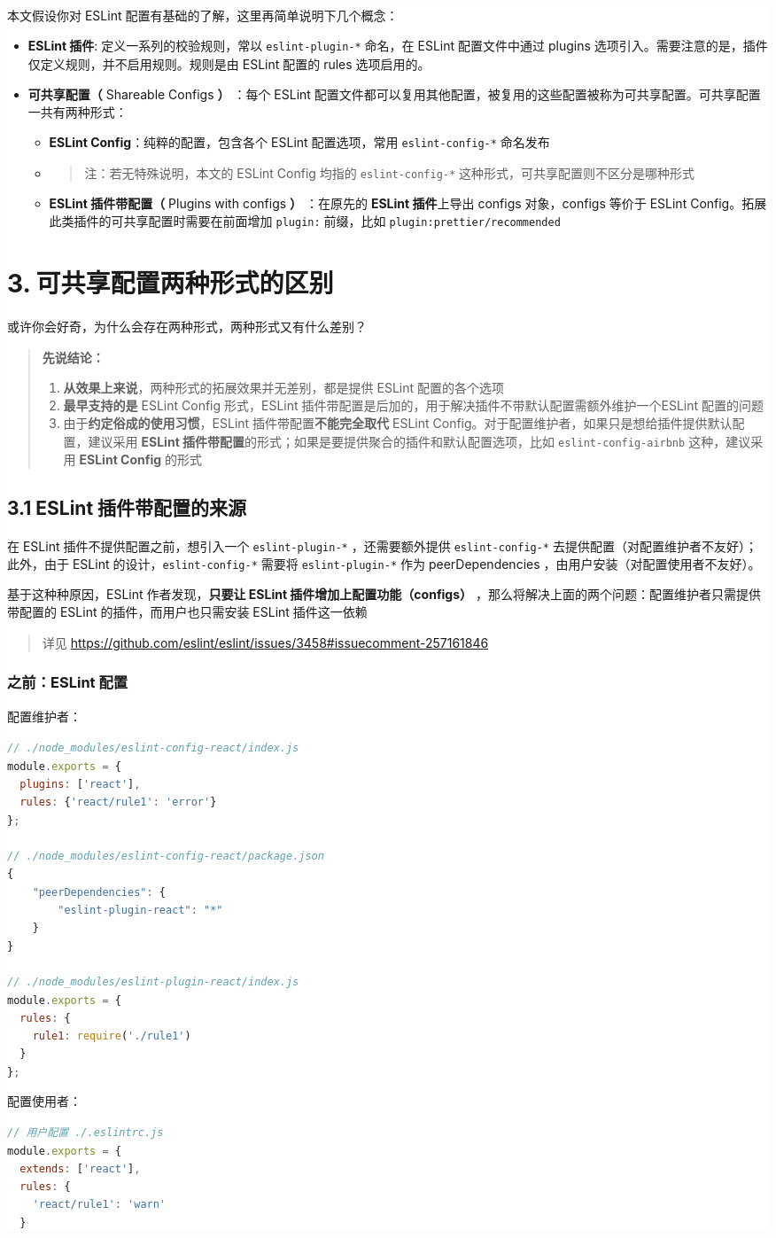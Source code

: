 本文假设你对 ESLint 配置有基础的了解，这里再简单说明下几个概念：

-   **ESLint 插件**: 定义一系列的校验规则，常以 `eslint-plugin-*` 命名，在 ESLint 配置文件中通过 plugins 选项引入。需要注意的是，插件仅定义规则，并不启用规则。规则是由 ESLint 配置的 rules 选项启用的。

-   **可共享配置（** Shareable Configs **）** ：每个 ESLint 配置文件都可以复用其他配置，被复用的这些配置被称为可共享配置。可共享配置一共有两种形式：

    -   **ESLint Config**：纯粹的配置，包含各个 ESLint 配置选项，常用 `eslint-config-*` 命名发布
    -   > 注：若无特殊说明，本文的 ESLint Config 均指的 `eslint-config-*` 这种形式，可共享配置则不区分是哪种形式
    -   **ESLint 插件带配置（** Plugins with configs **）** ：在原先的 **ESLint 插件**上导出 configs 对象，configs 等价于 ESLint Config。拓展此类插件的可共享配置时需要在前面增加 `plugin:` 前缀，比如 `plugin:prettier/recommended`


# 3. 可共享配置两种形式的区别

或许你会好奇，为什么会存在两种形式，两种形式又有什么差别？


> **先说结论：**
> 
> 1.  **从效果上来说**，两种形式的拓展效果并无差别，都是提供 ESLint 配置的各个选项
> 1.  **最早支持的是** ESLint Config 形式，ESLint 插件带配置是后加的，用于解决插件不带默认配置需额外维护一个ESLint 配置的问题
> 1.  由于**约定俗成的使用习惯**，ESLint 插件带配置**不能完全取代** ESLint Config。对于配置维护者，如果只是想给插件提供默认配置，建议采用 **ESLint 插件带配置**的形式；如果是要提供聚合的插件和默认配置选项，比如 `eslint-config-airbnb` 这种，建议采用 **ESLint Config** 的形式

## 3.1 ESLint 插件带配置的来源

在 ESLint 插件不提供配置之前，想引入一个 `eslint-plugin-*` ，还需要额外提供 `eslint-config-*` 去提供配置（对配置维护者不友好）；此外，由于 ESLint 的设计，`eslint-config-*` 需要将 `eslint-plugin-*` 作为 peerDependencies ，由用户安装（对配置使用者不友好）。

基于这种种原因，ESLint 作者发现，**只要让 ESLint 插件增加上配置功能（configs）** ，那么将解决上面的两个问题：配置维护者只需提供带配置的 ESLint 的插件，而用户也只需安装 ESLint 插件这一依赖

> 详见 https://github.com/eslint/eslint/issues/3458#issuecomment-257161846

### **之前：ESLint 配置**

配置维护者：
```js
// ./node_modules/eslint-config-react/index.js
module.exports = {
  plugins: ['react'],
  rules: {'react/rule1': 'error'}
};

// ./node_modules/eslint-config-react/package.json
{
    "peerDependencies": {
        "eslint-plugin-react": "*"
    }
}

// ./node_modules/eslint-plugin-react/index.js
module.exports = {
  rules: {
    rule1: require('./rule1')
  }
};
```
配置使用者：
```js
// 用户配置 ./.eslintrc.js
module.exports = {
  extends: ['react'],
  rules: {
    'react/rule1': 'warn'
  }
```